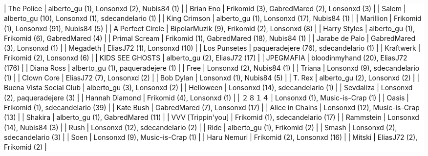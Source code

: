 | The Police | alberto_gu (1), Lonsonxd (2), Nubis84 (1) |
| Brian Eno | Frikomid (3), GabredMared (2), Lonsonxd (3) |
| Salem | alberto_gu (10), Lonsonxd (1), sdecandelario (1) |
| King Crimson | alberto_gu (1), Lonsonxd (17), Nubis84 (1) |
| Marillion | Frikomid (1), Lonsonxd (91), Nubis84 (5) |
| A Perfect Circle | BipolarMuzik (9), Frikomid (2), Lonsonxd (8) |
| Harry Styles | alberto_gu (1), Frikomid (6), GabredMared (4) |
| Primal Scream | Frikomid (1), GabredMared (18), Nubis84 (1) |
| Jarabe de Palo | GabredMared (3), Lonsonxd (1) |
| Megadeth | EliasJ72 (1), Lonsonxd (10) |
| Los Punsetes | paqueradejere (76), sdecandelario (1) |
| Kraftwerk | Frikomid (2), Lonsonxd (6) |
| KIDS SEE GHOSTS | alberto_gu (2), EliasJ72 (17) |
| JPEGMAFIA | bloodinmyhand (20), EliasJ72 (176) |
| Diana Ross | alberto_gu (1), paqueradejere (1) |
| Free | Lonsonxd (2), Nubis84 (1) |
| Triana | Lonsonxd (9), sdecandelario (1) |
| Clown Core | EliasJ72 (7), Lonsonxd (2) |
| Bob Dylan | Lonsonxd (1), Nubis84 (5) |
| T. Rex | alberto_gu (2), Lonsonxd (2) |
| Buena Vista Social Club | alberto_gu (3), Lonsonxd (2) |
| Helloween | Lonsonxd (14), sdecandelario (1) |
| Sevdaliza | Lonsonxd (2), paqueradejere (3) |
| Hannah Diamond | Frikomid (4), Lonsonxd (1) |
| ２８１４ | Lonsonxd (1), Music-is-Crap (1) |
| Oasis | Frikomid (1), sdecandelario (39) |
| Kate Bush | GabredMared (7), Lonsonxd (17) |
| Alice in Chains | Lonsonxd (12), Music-is-Crap (13) |
| Shakira | alberto_gu (1), GabredMared (11) |
| VVV [Trippin'you] | Frikomid (1), sdecandelario (17) |
| Rammstein | Lonsonxd (14), Nubis84 (3) |
| Rush | Lonsonxd (12), sdecandelario (2) |
| Ride | alberto_gu (1), Frikomid (2) |
| Smash | Lonsonxd (2), sdecandelario (3) |
| Soen | Lonsonxd (9), Music-is-Crap (1) |
| Haru Nemuri | Frikomid (2), Lonsonxd (16) |
| Mitski | EliasJ72 (2), Frikomid (2) |